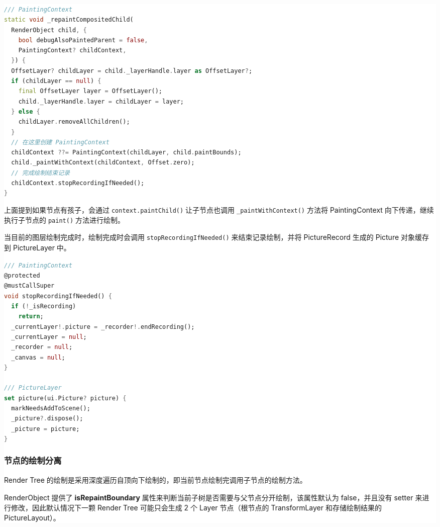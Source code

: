 ```dart
/// PaintingContext
static void _repaintCompositedChild(
  RenderObject child, {
    bool debugAlsoPaintedParent = false,
    PaintingContext? childContext,
  }) {
  OffsetLayer? childLayer = child._layerHandle.layer as OffsetLayer?;
  if (childLayer == null) {
    final OffsetLayer layer = OffsetLayer();
    child._layerHandle.layer = childLayer = layer;
  } else {
    childLayer.removeAllChildren();
  }
  // 在这里创建 PaintingContext
  childContext ??= PaintingContext(childLayer, child.paintBounds);
  child._paintWithContext(childContext, Offset.zero);
  // 完成绘制结束记录
  childContext.stopRecordingIfNeeded();
}
```

上面提到如果节点有孩子，会通过 `context.paintChild()`  让子节点也调用 `_paintWithContext()` 方法将 PaintingContext 向下传递，继续执行子节点的 `paint()` 方法进行绘制。

当目前的图层绘制完成时，绘制完成时会调用 `stopRecordingIfNeeded()` 来结束记录绘制，并将 PictureRecord 生成的 Picture 对象缓存到 PictureLayer 中。

```dart
/// PaintingContext
@protected
@mustCallSuper
void stopRecordingIfNeeded() {
  if (!_isRecording)
    return;
  _currentLayer!.picture = _recorder!.endRecording();
  _currentLayer = null;
  _recorder = null;
  _canvas = null;
}

/// PictureLayer
set picture(ui.Picture? picture) {
  markNeedsAddToScene();
  _picture?.dispose();
  _picture = picture;
}
```

### 节点的绘制分离

Render Tree 的绘制是采用深度遍历自顶向下绘制的，即当前节点绘制完调用子节点的绘制方法。

RenderObject 提供了 **isRepaintBoundary** 属性来判断当前子树是否需要与父节点分开绘制，该属性默认为 false，并且没有 setter 来进行修改，因此默认情况下一颗 Render Tree 可能只会生成 2 个 Layer 节点（根节点的 TransformLayer 和存储绘制结果的 PictureLayout）。
